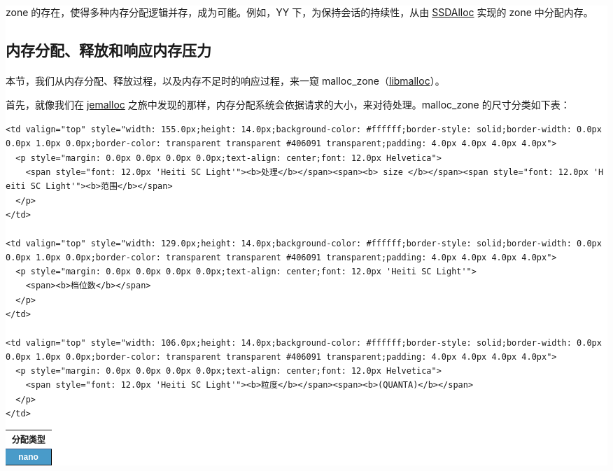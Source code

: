 
zone 的存在，使得多种内存分配逻辑并存，成为可能。例如，YY 下，为保持会话的持续性，从由 [SSDAlloc][2] 实现的 zone 中分配内存。

## 内存分配、释放和响应内存压力

本节，我们从内存分配、释放过程，以及内存不足时的响应过程，来一窥 malloc_zone（[libmalloc][3]）。

首先，就像我们在 [jemalloc][4] 之旅中发现的那样，内存分配系统会依据请求的大小，来对待处理。malloc_zone 的尺寸分类如下表：

<table cellspacing="0" cellpadding="0" style="border-collapse: collapse">
  <tr>
    <td valign="top" style="width: 57.0px;height: 14.0px;background-color: #ffffff;border-style: solid;border-width: 0.0px 0.0px 1.0px 0.0px;border-color: transparent transparent #406091 transparent;padding: 4.0px 4.0px 4.0px 4.0px">
      <p style="margin: 0.0px 0.0px 0.0px 0.0px;text-align: center;font: 12.0px 'Heiti SC Light'">
        <span><b>分配类型</b></span>
      </p>
    </td>

    <td valign="top" style="width: 155.0px;height: 14.0px;background-color: #ffffff;border-style: solid;border-width: 0.0px 0.0px 1.0px 0.0px;border-color: transparent transparent #406091 transparent;padding: 4.0px 4.0px 4.0px 4.0px">
      <p style="margin: 0.0px 0.0px 0.0px 0.0px;text-align: center;font: 12.0px Helvetica">
        <span style="font: 12.0px 'Heiti SC Light'"><b>处理</b></span><span><b> size </b></span><span style="font: 12.0px 'Heiti SC Light'"><b>范围</b></span>
      </p>
    </td>

    <td valign="top" style="width: 129.0px;height: 14.0px;background-color: #ffffff;border-style: solid;border-width: 0.0px 0.0px 1.0px 0.0px;border-color: transparent transparent #406091 transparent;padding: 4.0px 4.0px 4.0px 4.0px">
      <p style="margin: 0.0px 0.0px 0.0px 0.0px;text-align: center;font: 12.0px 'Heiti SC Light'">
        <span><b>档位数</b></span>
      </p>
    </td>

    <td valign="top" style="width: 106.0px;height: 14.0px;background-color: #ffffff;border-style: solid;border-width: 0.0px 0.0px 1.0px 0.0px;border-color: transparent transparent #406091 transparent;padding: 4.0px 4.0px 4.0px 4.0px">
      <p style="margin: 0.0px 0.0px 0.0px 0.0px;text-align: center;font: 12.0px Helvetica">
        <span style="font: 12.0px 'Heiti SC Light'"><b>粒度</b></span><span><b>(QUANTA)</b></span>
      </p>
    </td>
  </tr>

  <tr>
    <td valign="top" style="width: 57.0px;height: 14.0px;background-color: #499bc9;border-style: solid;border-width: 1.0px 1.0px 0.0px 0.0px;border-color: #406091 #000000 transparent transparent;padding: 4.0px 4.0px 4.0px 4.0px">
      <p style="margin: 0.0px 0.0px 0.0px 0.0px;text-align: center;font: 12.0px Helvetica;color: #ffffff">
        <span><b>nano</b></span>
      </p>
    </td>


 [1]: http://tinylab.org
 [2]: /ssdalloc-using-ssd-for-expandable-memory/
 [3]: http://opensource.apple.com/tarballs/libmalloc/
 [4]: /memory-allocation-mystery-·-jemalloc-a
 [5]: http://www.opensource.apple.com/source/xnu/xnu-2782.1.97/bsd/kern/kern_exec.c
 [6]: /wp-content/uploads/2015/02/malloc-zone-nanozone-freelink.jpg
 [7]: /wp-content/uploads/2015/02/malloc-zone-malloc-for-tiny.jpg
 [8]: /wp-content/uploads/2015/02/malloc-zone-szone-tiny-freechain.jpg
 [9]: /wp-content/uploads/2015/02/malloc-zone-szone-tiny-freeblock.jpg
 [10]: /wp-content/uploads/2015/02/malloc-zone-szone-mags.jpg